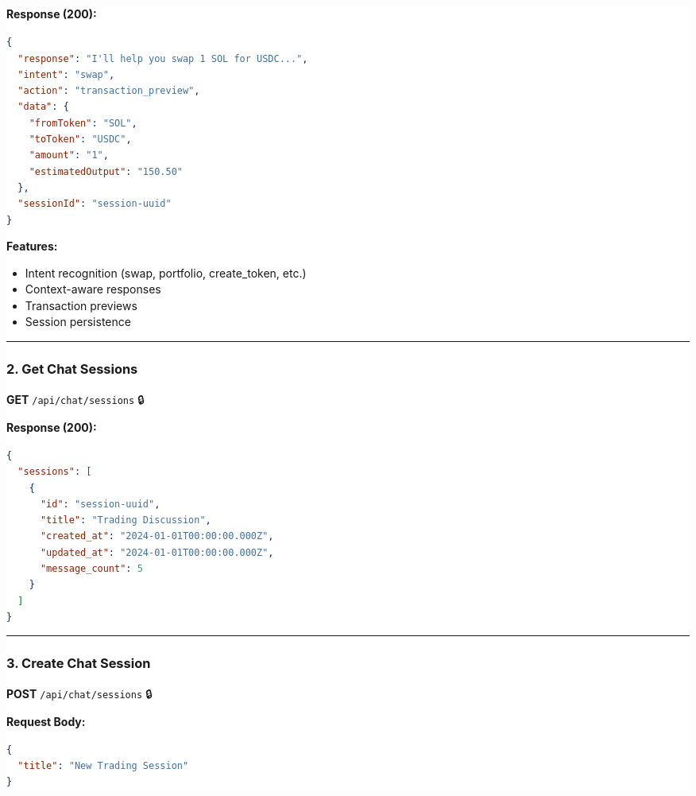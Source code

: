 **Response (200):**
```json
{
  "response": "I'll help you swap 1 SOL for USDC...",
  "intent": "swap",
  "action": "transaction_preview",
  "data": {
    "fromToken": "SOL",
    "toToken": "USDC",
    "amount": "1",
    "estimatedOutput": "150.50"
  },
  "sessionId": "session-uuid"
}
```

**Features:**
- Intent recognition (swap, portfolio, create_token, etc.)
- Context-aware responses
- Transaction previews
- Session persistence

---

### 2. Get Chat Sessions
**GET** `/api/chat/sessions` 🔒

**Response (200):**
```json
{
  "sessions": [
    {
      "id": "session-uuid",
      "title": "Trading Discussion",
      "created_at": "2024-01-01T00:00:00.000Z",
      "updated_at": "2024-01-01T00:00:00.000Z",
      "message_count": 5
    }
  ]
}
```

---

### 3. Create Chat Session
**POST** `/api/chat/sessions` 🔒

**Request Body:**
```json
{
  "title": "New Trading Session"
}
```
